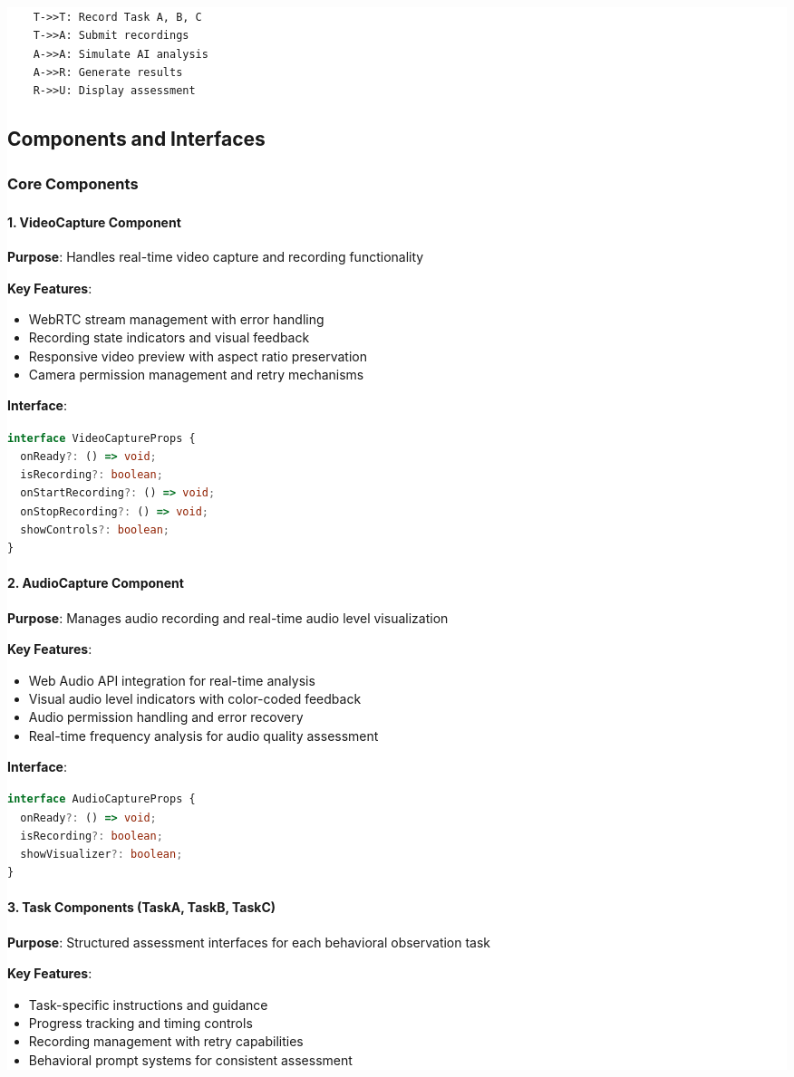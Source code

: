 ```mermaid
    T->>T: Record Task A, B, C
    T->>A: Submit recordings
    A->>A: Simulate AI analysis
    A->>R: Generate results
    R->>U: Display assessment
```

## Components and Interfaces

### Core Components

#### 1. VideoCapture Component
**Purpose**: Handles real-time video capture and recording functionality

**Key Features**:
- WebRTC stream management with error handling
- Recording state indicators and visual feedback
- Responsive video preview with aspect ratio preservation
- Camera permission management and retry mechanisms

**Interface**:
```typescript
interface VideoCaptureProps {
  onReady?: () => void;
  isRecording?: boolean;
  onStartRecording?: () => void;
  onStopRecording?: () => void;
  showControls?: boolean;
}
```

#### 2. AudioCapture Component
**Purpose**: Manages audio recording and real-time audio level visualization

**Key Features**:
- Web Audio API integration for real-time analysis
- Visual audio level indicators with color-coded feedback
- Audio permission handling and error recovery
- Real-time frequency analysis for audio quality assessment

**Interface**:
```typescript
interface AudioCaptureProps {
  onReady?: () => void;
  isRecording?: boolean;
  showVisualizer?: boolean;
}
```

#### 3. Task Components (TaskA, TaskB, TaskC)
**Purpose**: Structured assessment interfaces for each behavioral observation task

**Key Features**:
- Task-specific instructions and guidance
- Progress tracking and timing controls
- Recording management with retry capabilities
- Behavioral prompt systems for consistent assessment
